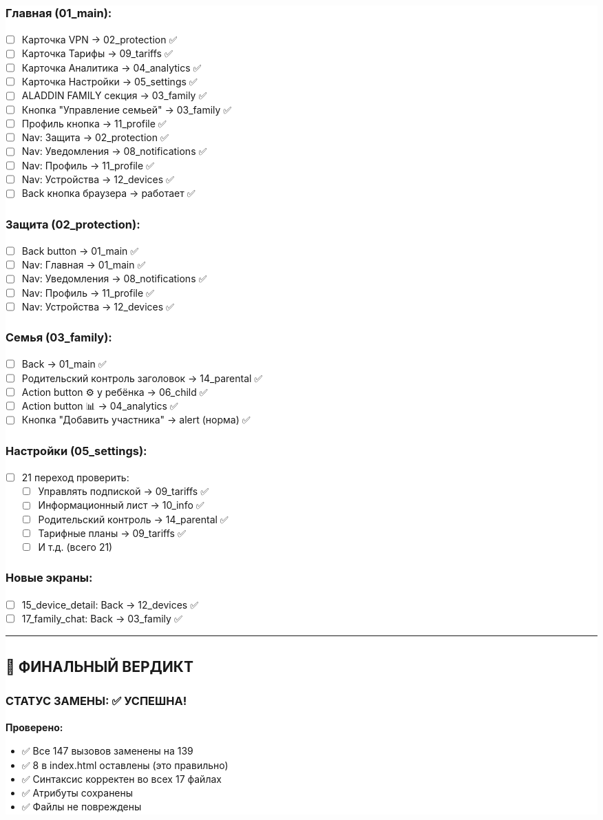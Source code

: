 ### **Главная (01_main):**
- [ ] Карточка VPN → 02_protection ✅
- [ ] Карточка Тарифы → 09_tariffs ✅
- [ ] Карточка Аналитика → 04_analytics ✅
- [ ] Карточка Настройки → 05_settings ✅
- [ ] ALADDIN FAMILY секция → 03_family ✅
- [ ] Кнопка "Управление семьей" → 03_family ✅
- [ ] Профиль кнопка → 11_profile ✅
- [ ] Nav: Защита → 02_protection ✅
- [ ] Nav: Уведомления → 08_notifications ✅
- [ ] Nav: Профиль → 11_profile ✅
- [ ] Nav: Устройства → 12_devices ✅
- [ ] Back кнопка браузера → работает ✅

### **Защита (02_protection):**
- [ ] Back button → 01_main ✅
- [ ] Nav: Главная → 01_main ✅
- [ ] Nav: Уведомления → 08_notifications ✅
- [ ] Nav: Профиль → 11_profile ✅
- [ ] Nav: Устройства → 12_devices ✅

### **Семья (03_family):**
- [ ] Back → 01_main ✅
- [ ] Родительский контроль заголовок → 14_parental ✅
- [ ] Action button ⚙️ у ребёнка → 06_child ✅
- [ ] Action button 📊 → 04_analytics ✅
- [ ] Кнопка "Добавить участника" → alert (норма) ✅

### **Настройки (05_settings):**
- [ ] 21 переход проверить:
  - [ ] Управлять подпиской → 09_tariffs ✅
  - [ ] Информационный лист → 10_info ✅
  - [ ] Родительский контроль → 14_parental ✅
  - [ ] Тарифные планы → 09_tariffs ✅
  - [ ] И т.д. (всего 21)

### **Новые экраны:**
- [ ] 15_device_detail: Back → 12_devices ✅
- [ ] 17_family_chat: Back → 03_family ✅

---

## 🎯 **ФИНАЛЬНЫЙ ВЕРДИКТ**

### **СТАТУС ЗАМЕНЫ:** ✅ **УСПЕШНА!**

**Проверено:**
- ✅ Все 147 вызовов заменены на 139
- ✅ 8 в index.html оставлены (это правильно)
- ✅ Синтаксис корректен во всех 17 файлах
- ✅ Атрибуты сохранены
- ✅ Файлы не повреждены
